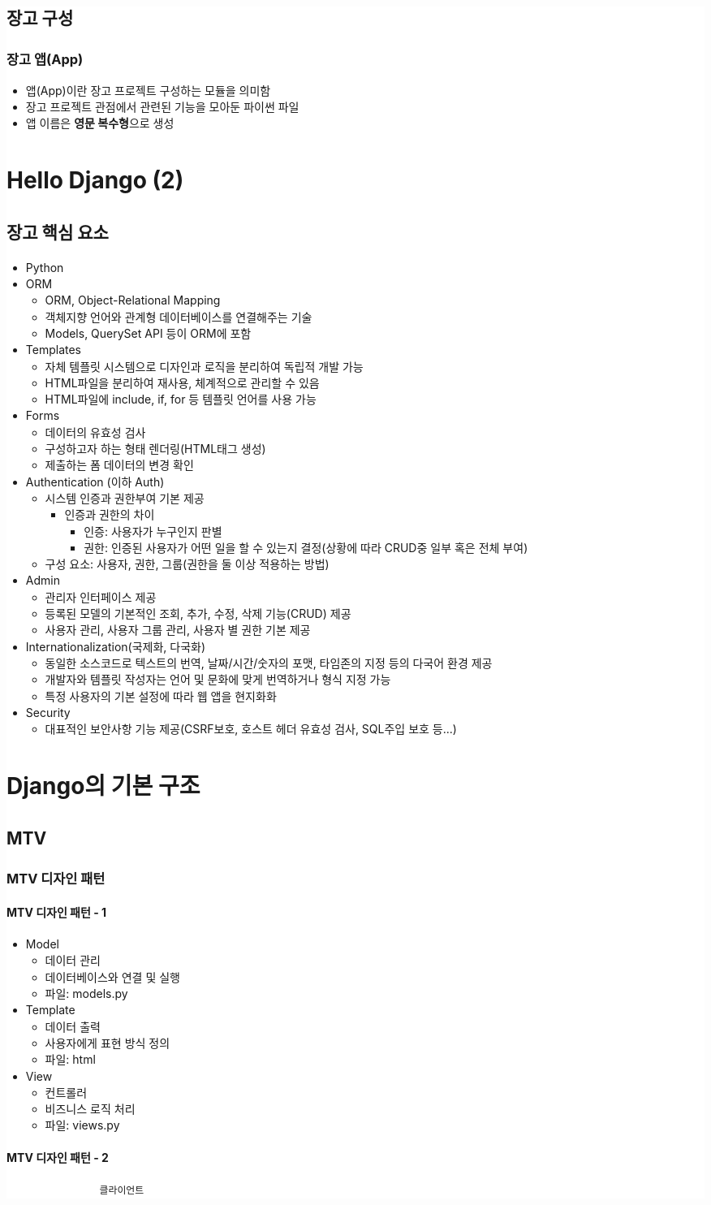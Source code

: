## 장고 구성
### 장고 앱(App)
* 앱(App)이란 장고 프로젝트 구성하는 모듈을 의미함
* 장고 프로젝트 관점에서 관련된 기능을 모아둔 파이썬 파일
* 앱 이름은 **영문 복수형**으로 생성
  
# Hello Django (2)
## 장고 핵심 요소
* Python
* ORM
  * ORM, Object-Relational Mapping
  * 객체지향 언어와 관계형 데이터베이스를 연결해주는 기술
  * Models, QuerySet API 등이 ORM에 포함
* Templates
  * 자체 템플릿 시스템으로 디자인과 로직을 분리하여 독립적 개발 가능
  * HTML파일을 분리하여 재사용, 체계적으로 관리할 수 있음
  * HTML파일에 include, if, for 등 템플릿 언어를 사용 가능
* Forms
  * 데이터의 유효성 검사
  * 구성하고자 하는 형태 렌더링(HTML태그 생성)
  * 제출하는 폼 데이터의 변경 확인
* Authentication (이하 Auth)
  * 시스템 인증과 권한부여 기본 제공
    * 인증과 권한의 차이
      * 인증: 사용자가 누구인지 판별
      * 권한: 인증된 사용자가 어떤 일을 할 수 있는지 결정(상황에 따라 CRUD중 일부 혹은 전체 부여)
  * 구성 요소: 사용자, 권한, 그룹(권한을 둘 이상 적용하는 방법)
* Admin
  * 관리자 인터페이스 제공
  * 등록된 모델의 기본적인 조회, 추가, 수정, 삭제 기능(CRUD) 제공
  * 사용자 관리, 사용자 그룹 관리, 사용자 별 권한 기본 제공
* Internationalization(국제화, 다국화)
  * 동일한 소스코드로 텍스트의 번역, 날짜/시간/숫자의 포맷, 타임존의 지정 등의 다국어 환경 제공
  * 개발자와 템플릿 작성자는 언어 및 문화에 맞게 번역하거나 형식 지정 가능
  * 특정 사용자의 기본 설정에 따라 웹 앱을 현지화화
* Security
  * 대표적인 보안사항 기능 제공(CSRF보호, 호스트 헤더 유효성 검사, SQL주입 보호 등...)

# Django의 기본 구조
## MTV
### MTV 디자인 패턴
#### MTV 디자인 패턴 - 1
* Model
  * 데이터 관리
  * 데이터베이스와 연결 및 실행
  * 파일: models.py
* Template
  * 데이터 출력
  * 사용자에게 표현 방식 정의
  * 파일: html
* View
  * 컨트롤러
  * 비즈니스 로직 처리
  * 파일: views.py
#### MTV 디자인 패턴 - 2
                    클라이언트